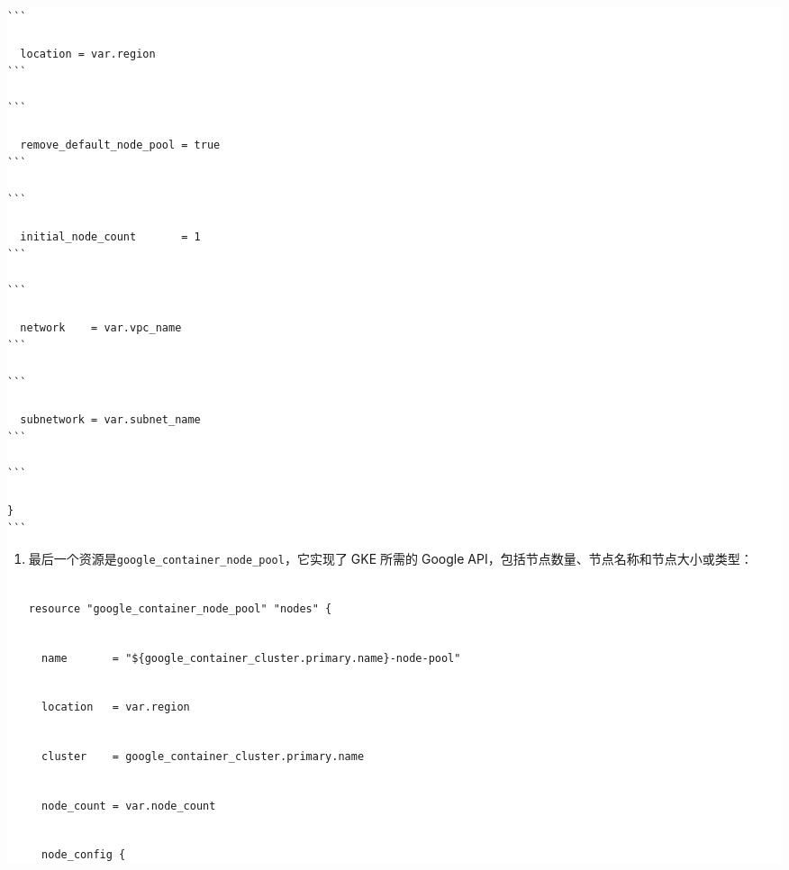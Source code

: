     ```

      location = var.region
    ```

    ```

      remove_default_node_pool = true
    ```

    ```

      initial_node_count       = 1
    ```

    ```

      network    = var.vpc_name
    ```

    ```

      subnetwork = var.subnet_name
    ```

    ```

    }
    ```

1.  最后一个资源是`google_container_node_pool`，它实现了 GKE 所需的 Google API，包括节点数量、节点名称和节点大小或类型：

    ```

    resource "google_container_node_pool" "nodes" {
    ```

    ```

      name       = "${google_container_cluster.primary.name}-node-pool"
    ```

    ```

      location   = var.region
    ```

    ```

      cluster    = google_container_cluster.primary.name
    ```

    ```

      node_count = var.node_count
    ```

    ```

      node_config {
    ```
